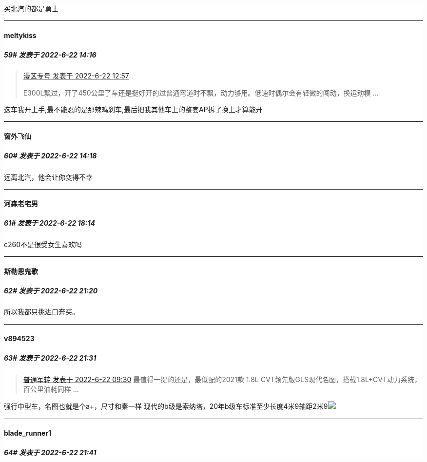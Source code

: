 买北汽的都是勇士

*****

####  meltykiss  
##### 59#       发表于 2022-6-22 14:16

<blockquote><a href="httphttps://bbs.saraba1st.com/2b/forum.php?mod=redirect&amp;goto=findpost&amp;pid=56364385&amp;ptid=2077200" target="_blank">漫区专号 发表于 2022-6-22 12:57</a>

E300L飘过，开了450公里了车还是挺好开的过普通弯道时不飘，动力够用。低速时偶尔会有轻微的闯动，换运动模 ...</blockquote>
这车我开上手,最不能忍的是那辣鸡刹车,最后把我其他车上的整套AP拆了换上才算能开

*****

####  窗外飞仙  
##### 60#       发表于 2022-6-22 14:18

远离北汽，他会让你变得不幸



*****

####  河森老宅男  
##### 61#       发表于 2022-6-22 18:14

c260不是很受女生喜欢吗



*****

####  斯勒恩鬼歌  
##### 62#       发表于 2022-6-22 21:20

所以我都只挑进口奔买。



*****

####  v894523  
##### 63#       发表于 2022-6-22 21:31

<blockquote><a href="httphttps://bbs.saraba1st.com/2b/forum.php?mod=redirect&amp;goto=findpost&amp;pid=56361395&amp;ptid=2077200" target="_blank">普通军转 发表于 2022-6-22 09:30</a>
最值得一提的还是，最低配的2021款 1.8L CVT领先版GLS现代名图，搭载1.8L+CVT动力系统，百公里油耗同样 ...</blockquote>
强行中型车，名图也就是个a+，尺寸和秦一样
现代的b级是索纳塔，20年b级车标准至少长度4米9轴距2米9<img src="https://static.saraba1st.com/image/smiley/face2017/067.png" referrerpolicy="no-referrer">



*****

####  blade_runner1  
##### 64#       发表于 2022-6-22 21:41
